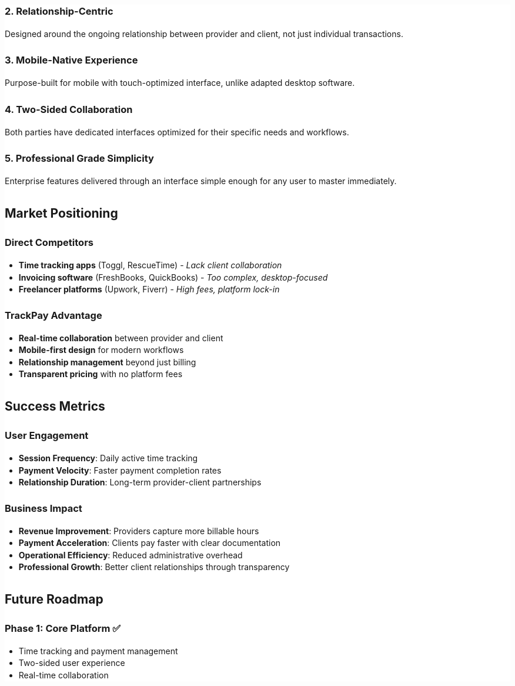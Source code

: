 ### 2. **Relationship-Centric**
Designed around the ongoing relationship between provider and client, not just individual transactions.

### 3. **Mobile-Native Experience**
Purpose-built for mobile with touch-optimized interface, unlike adapted desktop software.

### 4. **Two-Sided Collaboration**
Both parties have dedicated interfaces optimized for their specific needs and workflows.

### 5. **Professional Grade Simplicity**
Enterprise features delivered through an interface simple enough for any user to master immediately.

## Market Positioning

### Direct Competitors
- **Time tracking apps** (Toggl, RescueTime) - *Lack client collaboration*
- **Invoicing software** (FreshBooks, QuickBooks) - *Too complex, desktop-focused*
- **Freelancer platforms** (Upwork, Fiverr) - *High fees, platform lock-in*

### TrackPay Advantage
- **Real-time collaboration** between provider and client
- **Mobile-first design** for modern workflows
- **Relationship management** beyond just billing
- **Transparent pricing** with no platform fees

## Success Metrics

### User Engagement
- **Session Frequency**: Daily active time tracking
- **Payment Velocity**: Faster payment completion rates
- **Relationship Duration**: Long-term provider-client partnerships

### Business Impact
- **Revenue Improvement**: Providers capture more billable hours
- **Payment Acceleration**: Clients pay faster with clear documentation
- **Operational Efficiency**: Reduced administrative overhead
- **Professional Growth**: Better client relationships through transparency

## Future Roadmap

### Phase 1: Core Platform ✅
- Time tracking and payment management
- Two-sided user experience
- Real-time collaboration
